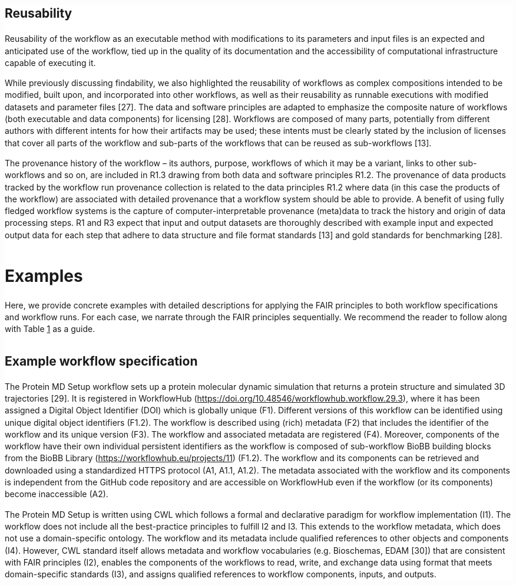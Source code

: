 ## Reusability

Reusability of the workflow as an executable method with modifications to its parameters and input files is an expected and anticipated use of the workflow, tied up in the quality of its documentation and the accessibility of computational infrastructure capable of executing it.

While previously discussing findability, we also highlighted the reusability of workflows as complex compositions intended to be modified, built upon, and incorporated into other workflows, as well as their reusability as runnable executions with modified datasets and parameter files \[27\]. The data and software principles are adapted to emphasize the composite nature of workflows (both executable and data components) for licensing \[28\]. Workflows are composed of many parts, potentially from different authors with different intents for how their artifacts may be used; these intents must be clearly stated by the inclusion of licenses that cover all parts of the workflow and sub-parts of the workflows that can be reused as sub-workflows \[13\].

The provenance history of the workflow – its authors, purpose, workflows of which it may be a variant, links to other sub-workflows and so on, are included in R1.3 drawing from both data and software principles R1.2. The provenance of data products tracked by the workflow run provenance collection is related to the data principles R1.2 where data (in this case the products of the workflow) are associated with detailed provenance that a workflow system should be able to provide. A benefit of using fully fledged workflow systems is the capture of computer-interpretable provenance (meta)data to track the history and origin of data processing steps. R1 and R3 expect that input and output datasets are thoroughly described with example input and expected output data for each step that adhere to data structure and file format standards \[13\] and gold standards for benchmarking \[28\].

# Examples

Here, we provide concrete examples with detailed descriptions for applying the FAIR principles to both workflow specifications and workflow runs. For each case, we narrate through the FAIR principles sequentially. We recommend the reader to follow along with Table [1](#tab:1) as a guide.

## Example workflow specification

The Protein MD Setup workflow sets up a protein molecular dynamic simulation that returns a protein structure and simulated 3D trajectories \[29\]. It is registered in WorkflowHub (<https://doi.org/10.48546/workflowhub.workflow.29.3>), where it has been assigned a Digital Object Identifier (DOI) which is globally unique (F1). Different versions of this workflow can be identified using unique digital object identifiers (F1.2). The workflow is described using (rich) metadata (F2) that includes the identifier of the workflow and its unique version (F3). The workflow and associated metadata are registered (F4). Moreover, components of the workflow have their own individual persistent identifiers as the workflow is composed of sub-workflow BioBB building blocks from the BioBB Library (<https://workflowhub.eu/projects/11>) (F1.2). The workflow and its components can be retrieved and downloaded using a standardized HTTPS protocol (A1, A1.1, A1.2). The metadata associated with the workflow and its components is independent from the GitHub code repository and are accessible on WorkflowHub even if the workflow (or its components) become inaccessible (A2).

The Protein MD Setup is written using CWL which follows a formal and declarative paradigm for workflow implementation (I1). The workflow does not include all the best-practice principles to fulfill I2 and I3. This extends to the workflow metadata, which does not use a domain-specific ontology. The workflow and its metadata include qualified references to other objects and components (I4). However, CWL standard itself allows metadata and workflow vocabularies (e.g. Bioschemas, EDAM \[30\]) that are consistent with FAIR principles (I2), enables the components of the workflows to read, write, and exchange data using format that meets domain-specific standards (I3), and assigns qualified references to workflow components, inputs, and outputs.
